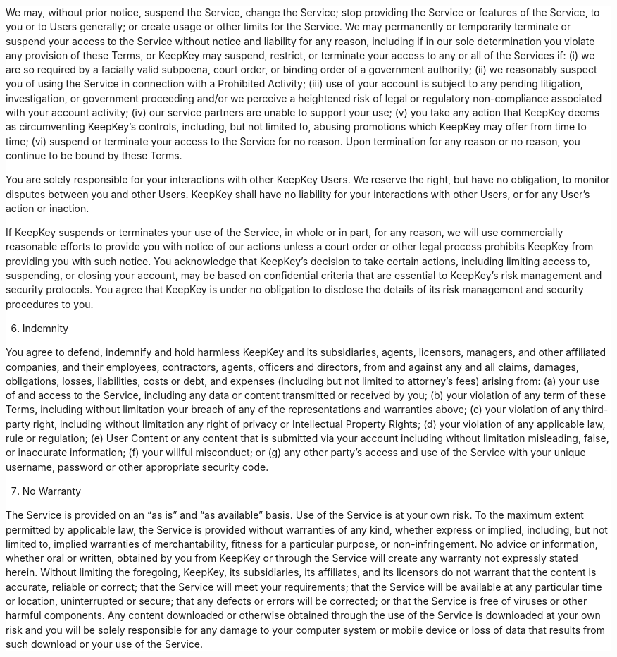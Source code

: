 We may, without prior notice, suspend the Service, change the Service; stop providing the Service or features of the Service, to you or to Users generally; or create usage or other limits for the Service. We may permanently or temporarily terminate or suspend your access to the Service without notice and liability for any reason, including if in our sole determination you violate any provision of these Terms, or KeepKey may suspend, restrict, or terminate your access to any or all of the Services if: (i) we are so required by a facially valid subpoena, court order, or binding order of a government authority; (ii) we reasonably suspect you of using the Service in connection with a Prohibited Activity; (iii) use of your account is subject to any pending litigation, investigation, or government proceeding and/or we perceive a heightened risk of legal or regulatory non-compliance associated with your account activity; (iv) our service partners are unable to support your use; (v) you take any action that KeepKey deems as circumventing KeepKey’s controls, including, but not limited to, abusing promotions which KeepKey may offer from time to time; (vi) suspend or terminate your access to the Service for no reason. Upon termination for any reason or no reason, you continue to be bound by these Terms.

You are solely responsible for your interactions with other KeepKey Users. We reserve the right, but have no obligation, to monitor disputes between you and other Users. KeepKey shall have no liability for your interactions with other Users, or for any User’s action or inaction.

If KeepKey suspends or terminates your use of the Service, in whole or in part, for any reason, we will use commercially reasonable efforts to provide you with notice of our actions unless a court order or other legal process prohibits KeepKey from providing you with such notice. You acknowledge that KeepKey’s decision to take certain actions, including limiting access to, suspending, or closing your account, may be based on confidential criteria that are essential to KeepKey’s risk management and security protocols. You agree that KeepKey is under no obligation to disclose the details of its risk management and security procedures to you.

6. Indemnity

You agree to defend, indemnify and hold harmless KeepKey and its subsidiaries, agents, licensors, managers, and other affiliated companies, and their employees, contractors, agents, officers and directors, from and against any and all claims, damages, obligations, losses, liabilities, costs or debt, and expenses (including but not limited to attorney’s fees) arising from: (a) your use of and access to the Service, including any data or content transmitted or received by you; (b) your violation of any term of these Terms, including without limitation your breach of any of the representations and warranties above; (c) your violation of any third-party right, including without limitation any right of privacy or Intellectual Property Rights; (d) your violation of any applicable law, rule or regulation; (e) User Content or any content that is submitted via your account including without limitation misleading, false, or inaccurate information; (f) your willful misconduct; or (g) any other party’s access and use of the Service with your unique username, password or other appropriate security code.

7. No Warranty

The Service is provided on an “as is” and “as available” basis. Use of the Service is at your own risk. To the maximum extent permitted by applicable law, the Service is provided without warranties of any kind, whether express or implied, including, but not limited to, implied warranties of merchantability, fitness for a particular purpose, or non-infringement. No advice or information, whether oral or written, obtained by you from KeepKey or through the Service will create any warranty not expressly stated herein. Without limiting the foregoing, KeepKey, its subsidiaries, its affiliates, and its licensors do not warrant that the content is accurate, reliable or correct; that the Service will meet your requirements; that the Service will be available at any particular time or location, uninterrupted or secure; that any defects or errors will be corrected; or that the Service is free of viruses or other harmful components. Any content downloaded or otherwise obtained through the use of the Service is downloaded at your own risk and you will be solely responsible for any damage to your computer system or mobile device or loss of data that results from such download or your use of the Service.
